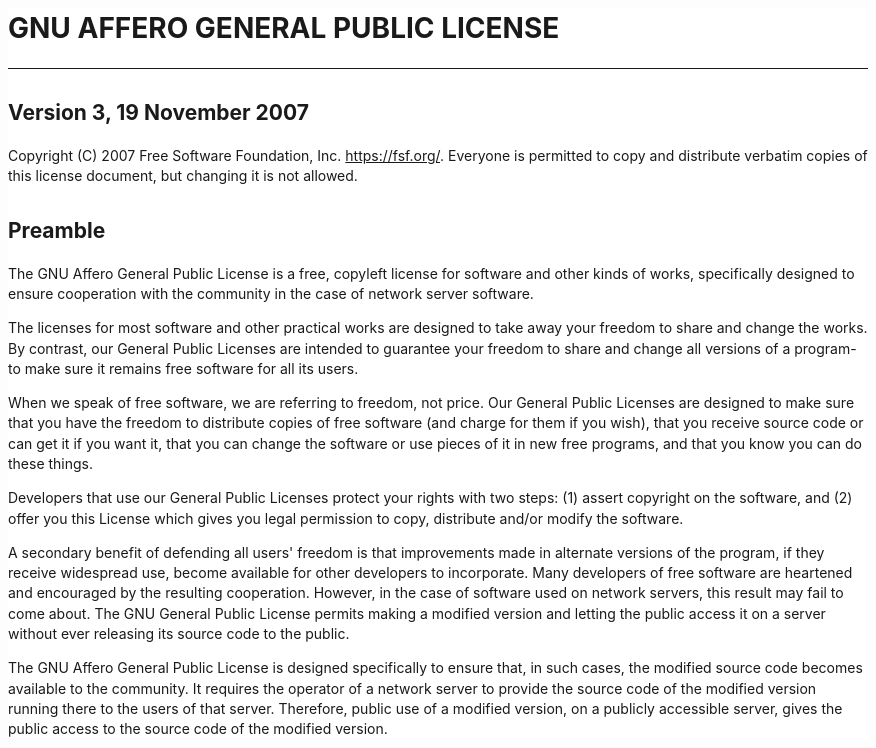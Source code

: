 # GNU AFFERO GENERAL PUBLIC LICENSE

---

## Version 3, 19 November 2007

Copyright (C) 2007 Free Software Foundation, Inc. <https://fsf.org/>. Everyone is permitted to copy and distribute
verbatim copies of this license document, but changing it is not allowed.

## Preamble

The GNU Affero General Public License is a free, copyleft license for software and other kinds of works, specifically
designed to ensure cooperation with the community in the case of network server software.

The licenses for most software and other practical works are designed to take away your freedom to share and change the
works. By contrast, our General Public Licenses are intended to guarantee your freedom to share and change all versions
of a program-to make sure it remains free software for all its users.

When we speak of free software, we are referring to freedom, not price. Our General Public Licenses are designed to make
sure that you have the freedom to distribute copies of free software (and charge for them if you wish), that you receive
source code or can get it if you want it, that you can change the software or use pieces of it in new free programs, and
that you know you can do these things.

Developers that use our General Public Licenses protect your rights with two steps: (1) assert copyright on the
software, and (2) offer you this License which gives you legal permission to copy, distribute and/or modify the
software.

A secondary benefit of defending all users' freedom is that improvements made in alternate versions of the program, if
they receive widespread use, become available for other developers to incorporate.  Many developers of free software are
heartened and encouraged by the resulting cooperation. However, in the case of software used on network servers, this
result may fail to come about. The GNU General Public License permits making a modified version and letting the public
access it on a server without ever releasing its source code to the public.

The GNU Affero General Public License is designed specifically to ensure that, in such cases, the modified source code
becomes available to the community. It requires the operator of a network server to provide the source code of the
modified version running there to the users of that server. Therefore, public use of a modified version, on a publicly
accessible server, gives the public access to the source code of the modified version.
